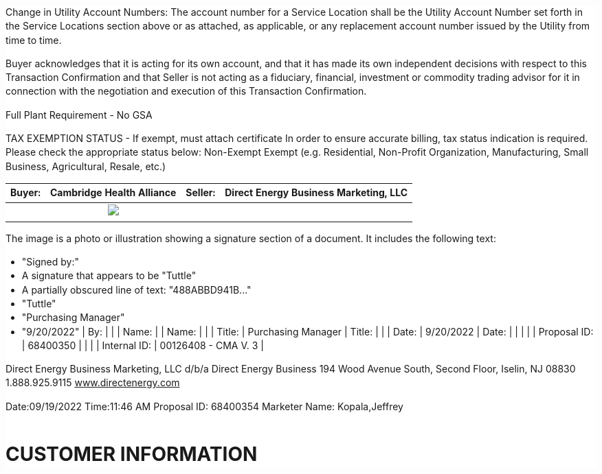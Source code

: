 Change in Utility Account Numbers:
The account number for a Service Location shall be the Utility Account Number set forth in the Service Locations section above or as attached, as applicable, or any replacement account number issued by the Utility from time to time.

Buyer acknowledges that it is acting for its own account, and that it has made its own independent decisions with respect to this Transaction Confirmation and that Seller is not acting as a fiduciary, financial, investment or commodity trading advisor for it in connection with the negotiation and execution of this Transaction Confirmation.

Full Plant Requirement - No GSA

TAX EXEMPTION STATUS - If exempt, must attach certificate
In order to ensure accurate billing, tax status indication is required. Please check the appropriate status below:
Non-Exempt
Exempt (e.g. Residential, Non-Profit Organization, Manufacturing, Small Business, Agricultural, Resale, etc.)

| Buyer: | Cambridge Health Alliance | Seller: | Direct Energy Business Marketing, LLC |
| :--: | :--: | :--: | :--: |
|  | ![](images/img-0.jpeg)

The image is a photo or illustration showing a signature section of a document. It includes the following text:

- "Signed by:"
- A signature that appears to be "Tuttle"
- A partially obscured line of text: "488ABBD941B..."
- "Tuttle"
- "Purchasing Manager"
- "9/20/2022" | By: |  |
| Name: |  | Name: |  |
| Title: | Purchasing Manager | Title: |  |
| Date: | 9/20/2022 | Date: |  |
|  |  | Proposal ID: | 68400350 |
|  |  | Internal ID: | 00126408 - CMA V. 3 |

Direct Energy Business Marketing, LLC
d/b/a Direct Energy Business
194 Wood Avenue South, Second Floor, Iselin, NJ
08830 1.888.925.9115
www.directenergy.com

Date:09/19/2022
Time:11:46 AM
Proposal ID: 68400354
Marketer Name: Kopala,Jeffrey

# CUSTOMER INFORMATION 
